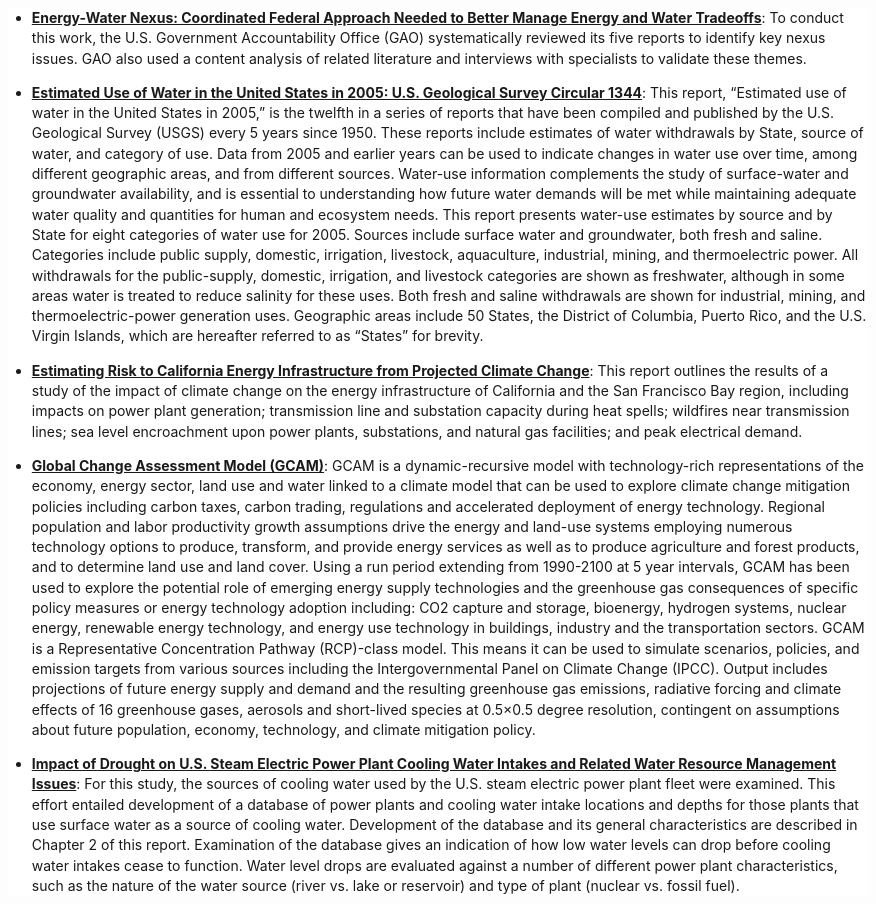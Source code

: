 * **[Energy-Water Nexus: Coordinated Federal Approach Needed to Better Manage Energy and Water Tradeoffs](https://www.gao.gov/assets/gao-12-880.pdf)**: To conduct this work, the U.S. Government Accountability Office (GAO) systematically reviewed its five reports to identify key nexus issues. GAO also used a content analysis of related literature and interviews with specialists to validate these themes.

* **[Estimated Use of Water in the United States in 2005: U.S. Geological Survey Circular 1344](https://pubs.usgs.gov/circ/1344/)**: This report, “Estimated use of water in the United States in 2005,” is the twelfth in a series of reports that have been compiled and published by the U.S. Geological Survey (USGS) every 5 years since 1950. These reports include estimates of water withdrawals by State, source of water, and category of use. Data from 2005 and earlier years can be used to indicate changes in water use over time, among different geographic areas, and from different sources. Water-use information complements the study of surface-water and groundwater availability, and is essential to understanding how future water demands will be met while maintaining adequate water quality and quantities for human and ecosystem needs. This report presents water-use estimates by source and by State for eight categories of water use for 2005. Sources include surface water and groundwater, both fresh and saline. Categories include public supply, domestic, irrigation, livestock, aquaculture, industrial, mining, and thermoelectric power. All withdrawals for the public-supply, domestic, irrigation, and livestock categories are shown as freshwater, although in some areas water is treated to reduce salinity for these uses. Both fresh and saline withdrawals are shown for industrial, mining, and thermoelectric-power generation uses. Geographic areas include 50 States, the District of Columbia, Puerto Rico, and the U.S. Virgin Islands, which are hereafter referred to as “States” for brevity.

* **[Estimating Risk to California Energy Infrastructure from Projected Climate Change](https://www.osti.gov/biblio/1026811)**: This report outlines the results of a study of the impact of climate change on the energy infrastructure of California and the San Francisco Bay region, including impacts on power plant generation; transmission line and substation capacity during heat spells; wildfires near transmission lines; sea level encroachment upon power plants, substations, and natural gas facilities; and peak electrical demand.

* **[Global Change Assessment Model (GCAM)](https://gcims.pnnl.gov/modeling/gcam-global-change-analysis-model)**: GCAM is a dynamic-recursive model with technology-rich representations of the economy, energy sector, land use and water linked to a climate model that can be used to explore climate change mitigation policies including carbon taxes, carbon trading, regulations and accelerated deployment of energy technology. Regional population and labor productivity growth assumptions drive the energy and land-use systems employing numerous technology options to produce, transform, and provide energy services as well as to produce agriculture and forest products, and to determine land use and land cover. Using a run period extending from 1990-2100 at 5 year intervals, GCAM has been used to explore the potential role of emerging energy supply technologies and the greenhouse gas consequences of specific policy measures or energy technology adoption including: CO2 capture and storage, bioenergy, hydrogen systems, nuclear energy, renewable energy technology, and energy use technology in buildings, industry and the transportation sectors. GCAM is a Representative Concentration Pathway (RCP)-class model. This means it can be used to simulate scenarios, policies, and emission targets from various sources including the Intergovernmental Panel on Climate Change (IPCC). Output includes projections of future energy supply and demand and the resulting greenhouse gas emissions, radiative forcing and climate effects of 16 greenhouse gases, aerosols and short-lived species at 0.5×0.5 degree resolution, contingent on assumptions about future population, economy, technology, and climate mitigation policy.

* **[Impact of Drought on U.S. Steam Electric Power Plant Cooling Water Intakes and Related Water Resource Management Issues](https://www.circleofblue.org/wp-content/uploads/2010/08/Impact-of-Drought-on-Steam-Electric-Power-Plant-Cooling-Water-Intakes.pdf)**: For this study, the sources of cooling water used by the U.S. steam electric power plant fleet were examined. This effort entailed development of a database of power plants and cooling water intake locations and depths for those plants that use surface water as a source of cooling water. Development of the database and its general characteristics are described in Chapter 2 of this report. Examination of the database gives an indication of how low water levels can drop before cooling water intakes cease to function. Water level drops are evaluated against a number of different power plant characteristics, such as the nature of the water source (river vs. lake or reservoir) and type of plant (nuclear vs. fossil fuel).
